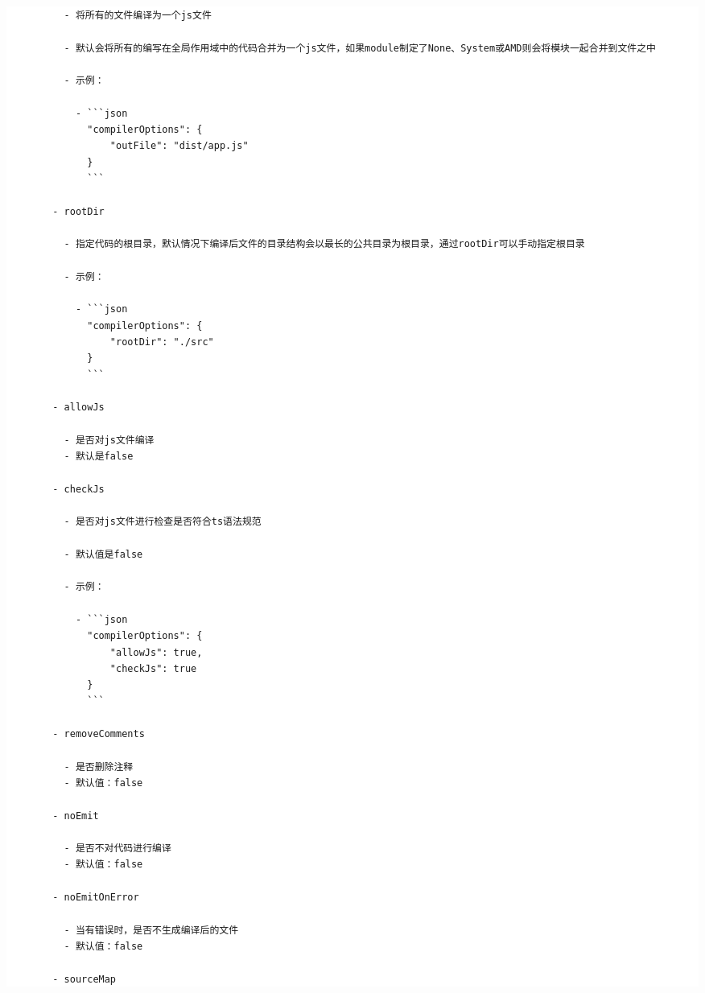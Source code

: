               - 将所有的文件编译为一个js文件
    
              - 默认会将所有的编写在全局作用域中的代码合并为一个js文件，如果module制定了None、System或AMD则会将模块一起合并到文件之中
    
              - 示例：
    
                - ```json
                  "compilerOptions": {
                      "outFile": "dist/app.js"
                  }
                  ```
    
            - rootDir
    
              - 指定代码的根目录，默认情况下编译后文件的目录结构会以最长的公共目录为根目录，通过rootDir可以手动指定根目录
    
              - 示例：
    
                - ```json
                  "compilerOptions": {
                      "rootDir": "./src"
                  }
                  ```
    
            - allowJs
    
              - 是否对js文件编译
              - 默认是false
          
            - checkJs
          
              - 是否对js文件进行检查是否符合ts语法规范
          
              - 默认值是false
          
              - 示例：
          
                - ```json
                  "compilerOptions": {
                      "allowJs": true,
                      "checkJs": true
                  }
                  ```
          
            - removeComments
    
              - 是否删除注释
              - 默认值：false
          
            - noEmit
    
              - 是否不对代码进行编译
              - 默认值：false
          
            - noEmitOnError
    
              - 当有错误时，是否不生成编译后的文件
              - 默认值：false
          
            - sourceMap
          